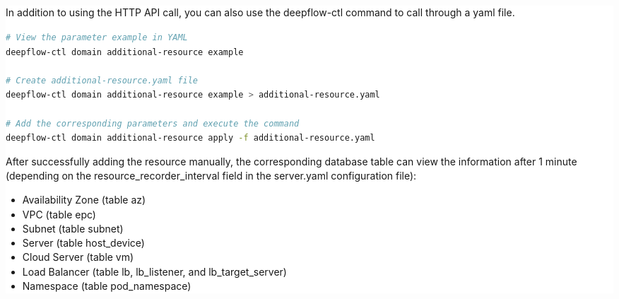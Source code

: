 In addition to using the HTTP API call, you can also use the deepflow-ctl command to call through a yaml file.

```bash
# View the parameter example in YAML
deepflow-ctl domain additional-resource example

# Create additional-resource.yaml file
deepflow-ctl domain additional-resource example > additional-resource.yaml

# Add the corresponding parameters and execute the command
deepflow-ctl domain additional-resource apply -f additional-resource.yaml
```

After successfully adding the resource manually, the corresponding database table can view the information after 1 minute (depending on the resource_recorder_interval field in the server.yaml configuration file):

- Availability Zone (table az)
- VPC (table epc)
- Subnet (table subnet)
- Server (table host_device)
- Cloud Server (table vm)
- Load Balancer (table lb, lb_listener, and lb_target_server)
- Namespace (table pod_namespace)
